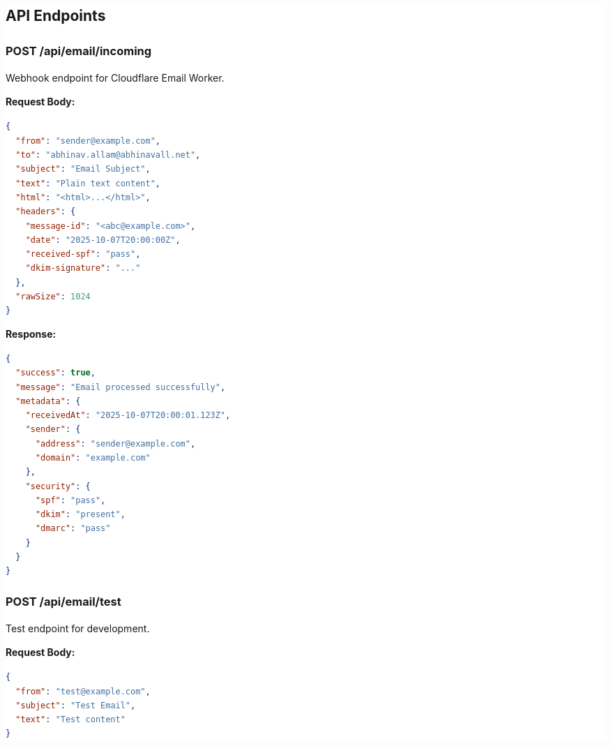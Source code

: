 ## API Endpoints

### POST /api/email/incoming
Webhook endpoint for Cloudflare Email Worker.

**Request Body:**
```json
{
  "from": "sender@example.com",
  "to": "abhinav.allam@abhinavall.net",
  "subject": "Email Subject",
  "text": "Plain text content",
  "html": "<html>...</html>",
  "headers": {
    "message-id": "<abc@example.com>",
    "date": "2025-10-07T20:00:00Z",
    "received-spf": "pass",
    "dkim-signature": "..."
  },
  "rawSize": 1024
}
```

**Response:**
```json
{
  "success": true,
  "message": "Email processed successfully",
  "metadata": {
    "receivedAt": "2025-10-07T20:00:01.123Z",
    "sender": {
      "address": "sender@example.com",
      "domain": "example.com"
    },
    "security": {
      "spf": "pass",
      "dkim": "present",
      "dmarc": "pass"
    }
  }
}
```

### POST /api/email/test
Test endpoint for development.

**Request Body:**
```json
{
  "from": "test@example.com",
  "subject": "Test Email",
  "text": "Test content"
}
```
